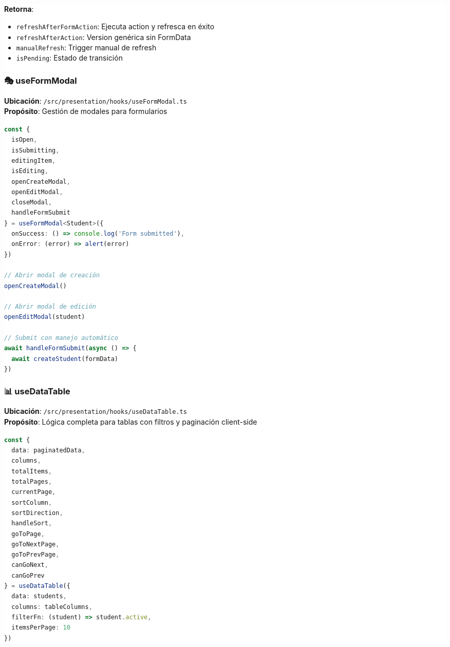**Retorna**:
- `refreshAfterFormAction`: Ejecuta action y refresca en éxito
- `refreshAfterAction`: Version genérica sin FormData
- `manualRefresh`: Trigger manual de refresh
- `isPending`: Estado de transición

### 🎭 useFormModal
**Ubicación**: `/src/presentation/hooks/useFormModal.ts`  
**Propósito**: Gestión de modales para formularios

```typescript
const {
  isOpen,
  isSubmitting,
  editingItem,
  isEditing,
  openCreateModal,
  openEditModal,
  closeModal,
  handleFormSubmit
} = useFormModal<Student>({
  onSuccess: () => console.log('Form submitted'),
  onError: (error) => alert(error)
})

// Abrir modal de creación
openCreateModal()

// Abrir modal de edición
openEditModal(student)

// Submit con manejo automático
await handleFormSubmit(async () => {
  await createStudent(formData)
})
```

### 📊 useDataTable
**Ubicación**: `/src/presentation/hooks/useDataTable.ts`  
**Propósito**: Lógica completa para tablas con filtros y paginación client-side

```typescript
const {
  data: paginatedData,
  columns,
  totalItems,
  totalPages,
  currentPage,
  sortColumn,
  sortDirection,
  handleSort,
  goToPage,
  goToNextPage,
  goToPrevPage,
  canGoNext,
  canGoPrev
} = useDataTable({
  data: students,
  columns: tableColumns,
  filterFn: (student) => student.active,
  itemsPerPage: 10
})
```
